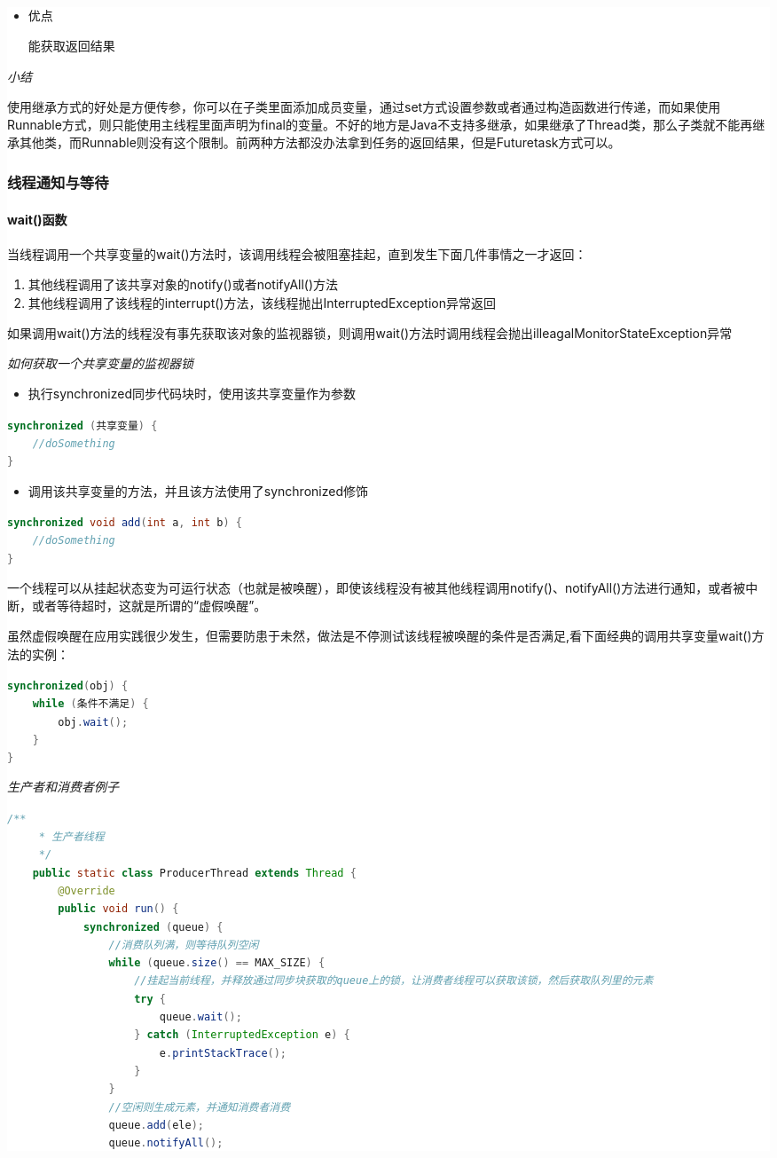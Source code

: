 * 优点

  能获取返回结果

*小结*

使用继承方式的好处是方便传参，你可以在子类里面添加成员变量，通过set方式设置参数或者通过构造函数进行传递，而如果使用Runnable方式，则只能使用主线程里面声明为final的变量。不好的地方是Java不支持多继承，如果继承了Thread类，那么子类就不能再继承其他类，而Runnable则没有这个限制。前两种方法都没办法拿到任务的返回结果，但是Futuretask方式可以。

### 线程通知与等待

#### wait()函数

当线程调用一个共享变量的wait()方法时，该调用线程会被阻塞挂起，直到发生下面几件事情之一才返回：

1. 其他线程调用了该共享对象的notify()或者notifyAll()方法
2. 其他线程调用了该线程的interrupt()方法，该线程抛出InterruptedException异常返回

如果调用wait()方法的线程没有事先获取该对象的监视器锁，则调用wait()方法时调用线程会抛出illeagalMonitorStateException异常

*如何获取一个共享变量的监视器锁*

* 执行synchronized同步代码块时，使用该共享变量作为参数

```java
synchronized (共享变量) {
    //doSomething
}
```

* 调用该共享变量的方法，并且该方法使用了synchronized修饰

```java
synchronized void add(int a, int b) {
    //doSomething
}
```

一个线程可以从挂起状态变为可运行状态（也就是被唤醒），即使该线程没有被其他线程调用notify()、notifyAll()方法进行通知，或者被中断，或者等待超时，这就是所谓的“虚假唤醒”。

虽然虚假唤醒在应用实践很少发生，但需要防患于未然，做法是不停测试该线程被唤醒的条件是否满足,看下面经典的调用共享变量wait()方法的实例：

```java
synchronized(obj) {
    while (条件不满足) {
        obj.wait();
    }
}
```

*生产者和消费者例子*

```java
/**
     * 生产者线程
     */
    public static class ProducerThread extends Thread {
        @Override
        public void run() {
            synchronized (queue) {
                //消费队列满，则等待队列空闲
                while (queue.size() == MAX_SIZE) {
                    //挂起当前线程，并释放通过同步块获取的queue上的锁，让消费者线程可以获取该锁，然后获取队列里的元素
                    try {
                        queue.wait();
                    } catch (InterruptedException e) {
                        e.printStackTrace();
                    }
                }
                //空闲则生成元素，并通知消费者消费
                queue.add(ele);
                queue.notifyAll();
```